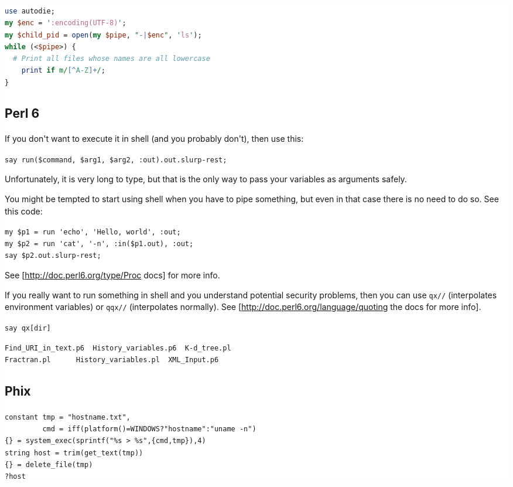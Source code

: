 ```perl
use autodie;
my $enc = ':encoding(UTF-8)';
my $child_pid = open(my $pipe, "-|$enc", 'ls');
while (<$pipe>) {
  # Print all files whose names are all lowercase
    print if m/[^A-Z]+/;
}
```



## Perl 6

If you don't want to execute it in shell (and you probably don't), then use this:

```perl6
say run($command, $arg1, $arg2, :out).out.slurp-rest;
```


Unfortunately, it is very long to type, but that is the only way to pass your variables as arguments safely.

You might be tempted to start using shell when you have to pipe something, but even in that case there is no need to do so. See this code:

```perl6
my $p1 = run 'echo', 'Hello, world', :out;
my $p2 = run 'cat', '-n', :in($p1.out), :out;
say $p2.out.slurp-rest;
```

See [http://doc.perl6.org/type/Proc docs] for more info.

If you really want to run something in shell and you understand potential security problems, then you can use <code>qx//</code> (interpolates environment variables) or <code>qqx//</code> (interpolates normally). See [http://doc.perl6.org/language/quoting the docs for more info].


```perl6
say qx[dir]
```

```txt
Find_URI_in_text.p6  History_variables.p6  K-d_tree.pl
Fractran.pl	     History_variables.pl  XML_Input.p6
```



## Phix


```Phix
constant tmp = "hostname.txt",
         cmd = iff(platform()=WINDOWS?"hostname":"uname -n")
{} = system_exec(sprintf("%s > %s",{cmd,tmp}),4)
string host = trim(get_text(tmp))
{} = delete_file(tmp)
?host
```
